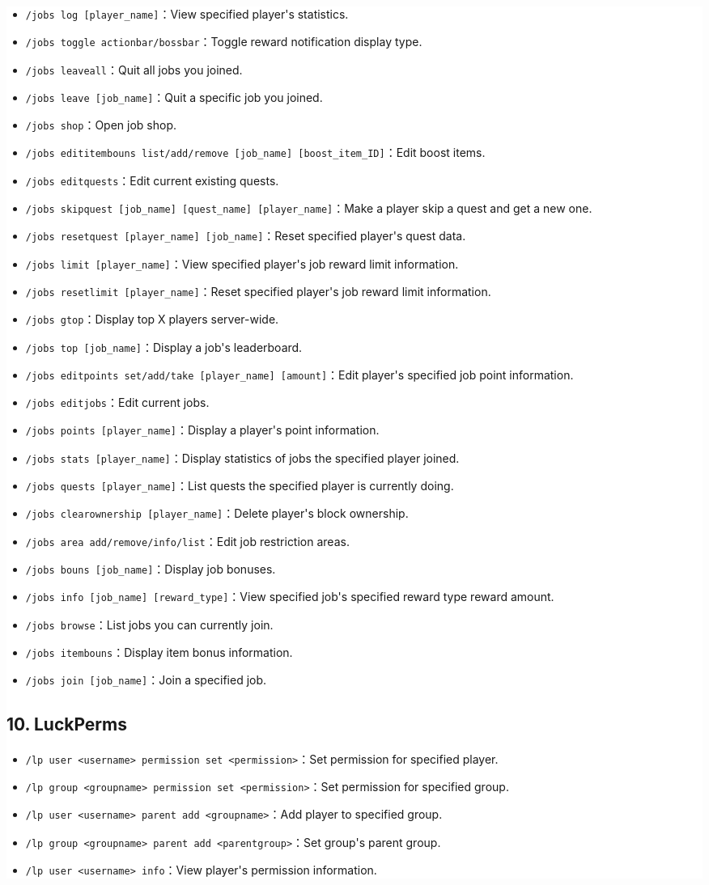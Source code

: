 - `/jobs log [player_name]`：View specified player's statistics.

- `/jobs toggle actionbar/bossbar`：Toggle reward notification display type.

- `/jobs leaveall`：Quit all jobs you joined.

- `/jobs leave [job_name]`：Quit a specific job you joined.

- `/jobs shop`：Open job shop.

- `/jobs edititembouns list/add/remove [job_name] [boost_item_ID]`：Edit boost items.

- `/jobs editquests`：Edit current existing quests.

- `/jobs skipquest [job_name] [quest_name] [player_name]`：Make a player skip a quest and get a new one.

- `/jobs resetquest [player_name] [job_name]`：Reset specified player's quest data.

- `/jobs limit [player_name]`：View specified player's job reward limit information.

- `/jobs resetlimit [player_name]`：Reset specified player's job reward limit information.

- `/jobs gtop`：Display top X players server-wide.

- `/jobs top [job_name]`：Display a job's leaderboard.

- `/jobs editpoints set/add/take [player_name] [amount]`：Edit player's specified job point information.

- `/jobs editjobs`：Edit current jobs.

- `/jobs points [player_name]`：Display a player's point information.

- `/jobs stats [player_name]`：Display statistics of jobs the specified player joined.

- `/jobs quests [player_name]`：List quests the specified player is currently doing.

- `/jobs clearownership [player_name]`：Delete player's block ownership.

- `/jobs area add/remove/info/list`：Edit job restriction areas.

- `/jobs bouns [job_name]`：Display job bonuses.

- `/jobs info [job_name] [reward_type]`：View specified job's specified reward type reward amount.

- `/jobs browse`：List jobs you can currently join.

- `/jobs itembouns`：Display item bonus information.

- `/jobs join [job_name]`：Join a specified job.

## 10. LuckPerms
- `/lp user <username> permission set <permission>`：Set permission for specified player.

- `/lp group <groupname> permission set <permission>`：Set permission for specified group.

- `/lp user <username> parent add <groupname>`：Add player to specified group.

- `/lp group <groupname> parent add <parentgroup>`：Set group's parent group.

- `/lp user <username> info`：View player's permission information.

